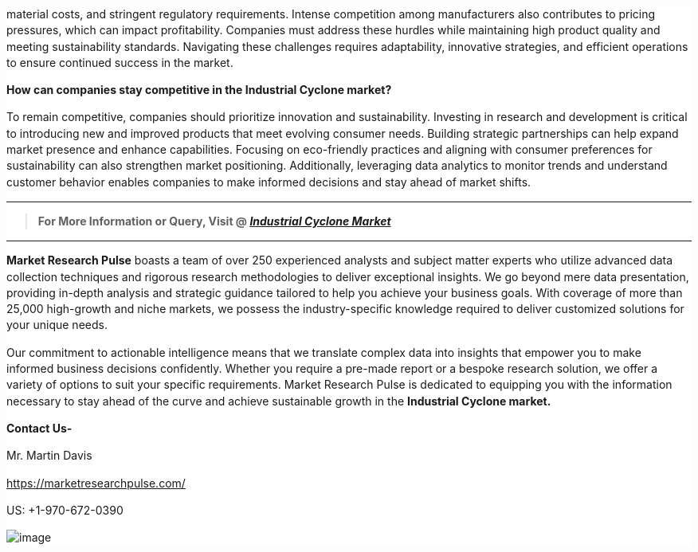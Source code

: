 material costs, and stringent regulatory requirements. Intense competition among manufacturers also contributes to pricing pressures, which can impact profitability. Companies must address these hurdles while maintaining high product quality and meeting sustainability standards. Navigating these challenges requires adaptability, innovative strategies, and efficient operations to ensure continued success in the market.</p><p><strong>How can companies stay competitive in the Industrial Cyclone market?</strong></p><p>To remain competitive, companies should prioritize innovation and sustainability. Investing in research and development is critical to introducing new and improved products that meet evolving consumer needs. Building strategic partnerships can help expand market presence and enhance capabilities. Focusing on eco-friendly practices and aligning with consumer preferences for sustainability can also strengthen market positioning. Additionally, leveraging data analytics to monitor trends and understand customer behavior enables companies to make informed decisions and stay ahead of market shifts.</p><hr /><blockquote><p><strong>For More Information or Query, Visit @&nbsp;<em><a href="https://marketresearchpulse.com/report/31046/industrial-cyclone-market?utm_source=Linkedin&utm_medium=052">Industrial Cyclone Market</a></em></strong></p></blockquote><hr /><p><strong>Market Research Pulse</strong> boasts a team of over 250 experienced analysts and subject matter experts who utilize advanced data collection techniques and rigorous research methodologies to deliver exceptional insights. We go beyond mere data presentation, providing in-depth analysis and strategic guidance tailored to help you achieve your business goals. With coverage of more than 25,000 high-growth and niche markets, we possess the industry-specific knowledge required to deliver customized solutions for your unique needs.</p><p>Our commitment to actionable intelligence means that we translate complex data into insights that empower you to make informed business decisions confidently. Whether you require a pre-made report or a bespoke research solution, we offer a variety of options to suit your specific requirements. Market Research Pulse is dedicated to equipping you with the information necessary to stay ahead of the curve and achieve sustainable growth in the <strong>Industrial Cyclone market.</strong></p><p><strong>Contact Us-</strong></p><p>Mr. Martin Davis</p><p>https://marketresearchpulse.com/</p><p>US: +1-970-672-0390</p>
![image](https://github.com/user-attachments/assets/b21695fc-58de-46dc-a936-52d038234bd1)
